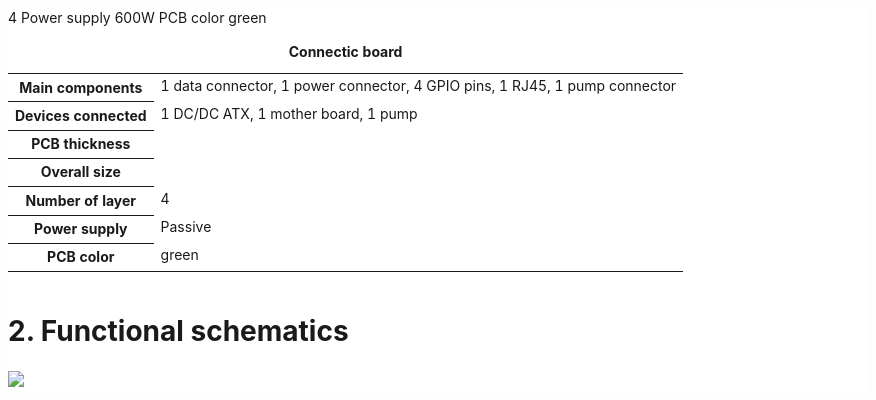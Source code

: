  <td>4</td>
  </TR> 
 <TR> 
 <TH> Power supply </TH> 
 <td>600W</td>
  </TR> 
 <TR> 
 <TH> PCB color </TH> 
 <td>green</td>
  </TR> 

</TABLE> 

<TABLE > 
  <CAPTION> <b>Connectic board</b> </CAPTION> 
  <TR> 
 <TH> Main components </TH> 
 <td>1 data connector, 1 power connector, 4 GPIO pins, 1 RJ45, 1 pump connector</td>
  </TR> 
  <TR> 
 <TH> Devices connected </TH> 
  <td>1 DC/DC ATX, 1 mother board, 1 pump
</TD>
  </TR> 
 <TR> 
 <TH> PCB thickness
 </TH> 
 <td></td>
  </TR> 
 <TR> 
 <TH> Overall size </TH> 
 <td></td>
  </TR> 
 <TR> 
 <TH> Number of layer
 </TH> 
 <td>4</td>
  </TR> 
 <TR> 
 <TH> Power supply </TH> 
 <td>Passive</td>
  </TR> 
 <TR> 
 <TH> PCB color </TH> 
 <td>green</td>
  </TR> 

</TABLE>

# 2. Functional schematics #

![](http://ruggedpod.qyshare.com/Webdav/Public/ruggedpod_electronics/functional_schematics.png)
